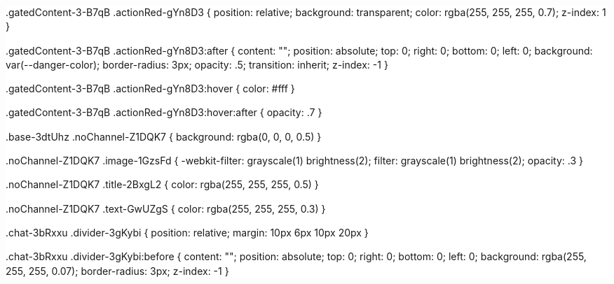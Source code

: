 .gatedContent-3-B7qB .actionRed-gYn8D3 {
	position: relative;
	background: transparent;
	color: rgba(255, 255, 255, 0.7);
	z-index: 1
}

.gatedContent-3-B7qB .actionRed-gYn8D3:after {
	content: "";
	position: absolute;
	top: 0;
	right: 0;
	bottom: 0;
	left: 0;
	background: var(--danger-color);
	border-radius: 3px;
	opacity: .5;
	transition: inherit;
	z-index: -1
}

.gatedContent-3-B7qB .actionRed-gYn8D3:hover {
	color: #fff
}

.gatedContent-3-B7qB .actionRed-gYn8D3:hover:after {
	opacity: .7
}

.base-3dtUhz .noChannel-Z1DQK7 {
	background: rgba(0, 0, 0, 0.5)
}

.noChannel-Z1DQK7 .image-1GzsFd {
	-webkit-filter: grayscale(1) brightness(2);
	filter: grayscale(1) brightness(2);
	opacity: .3
}

.noChannel-Z1DQK7 .title-2BxgL2 {
	color: rgba(255, 255, 255, 0.5)
}

.noChannel-Z1DQK7 .text-GwUZgS {
	color: rgba(255, 255, 255, 0.3)
}

.chat-3bRxxu .divider-3gKybi {
	position: relative;
	margin: 10px 6px 10px 20px
}

.chat-3bRxxu .divider-3gKybi:before {
	content: "";
	position: absolute;
	top: 0;
	right: 0;
	bottom: 0;
	left: 0;
	background: rgba(255, 255, 255, 0.07);
	border-radius: 3px;
	z-index: -1
}
